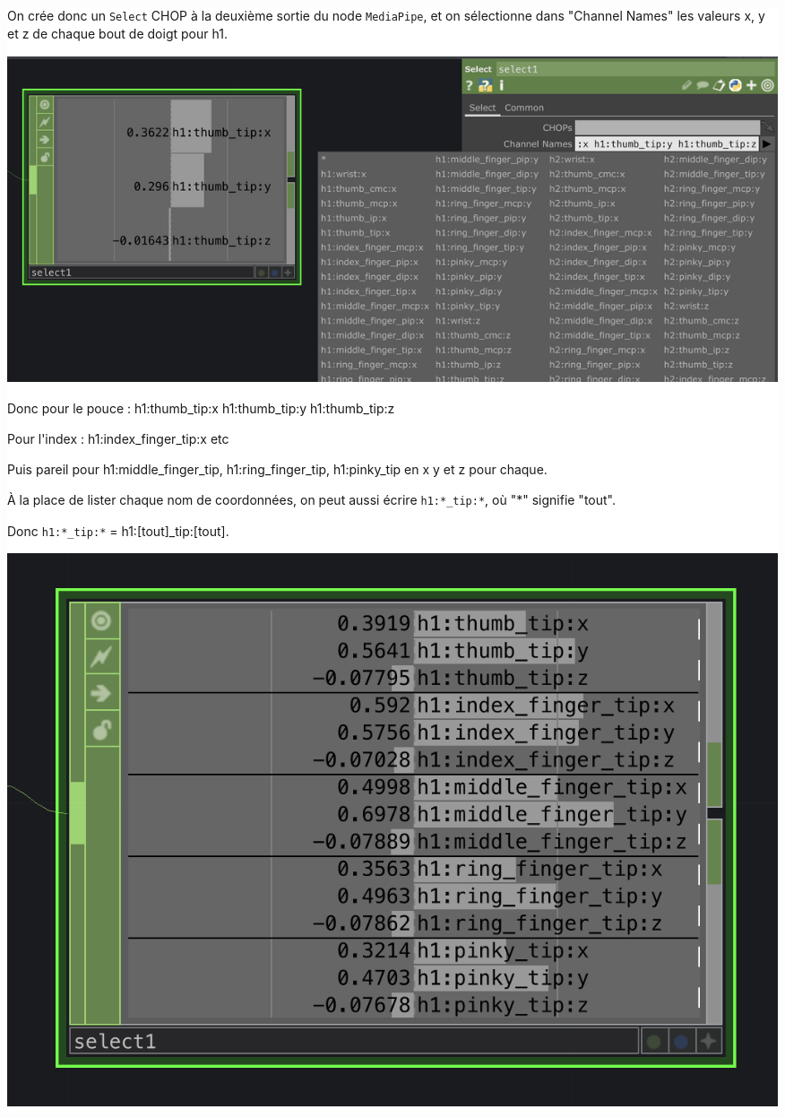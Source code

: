 On crée donc un `Select` CHOP à la deuxième sortie du node `MediaPipe`, et on sélectionne dans "Channel Names" les valeurs x, y et z de chaque bout de doigt pour h1.

![Screenshot de l'interface de TD](./images/screen29.png)

Donc pour le pouce : h1:thumb_tip:x h1:thumb_tip:y h1:thumb_tip:z

Pour l'index : h1:index_finger_tip:x etc

Puis pareil pour h1:middle_finger_tip, h1:ring_finger_tip, h1:pinky_tip en x y et z pour chaque.

À la place de lister chaque nom de coordonnées, on peut aussi écrire `h1:*_tip:*`, où "*" signifie "tout".

Donc `h1:*_tip:*` = h1:[tout]_tip:[tout].

![Screenshot de l'interface de TD](./images/screen30.png)